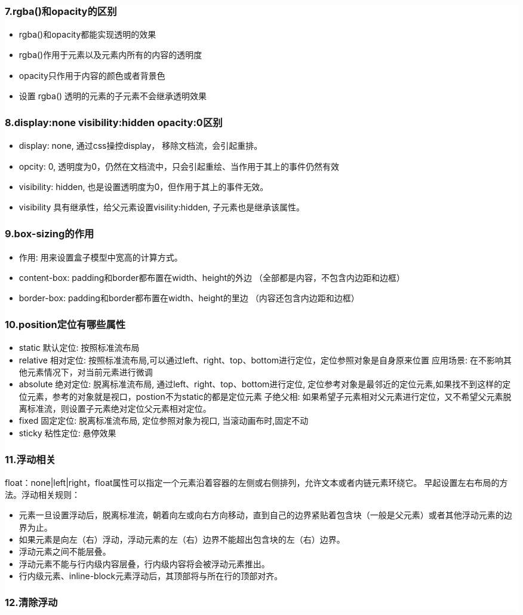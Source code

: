 ### 7.rgba()和opacity的区别

- rgba()和opacity都能实现透明的效果

- rgba()作用于元素以及元素内所有的内容的透明度

- opacity只作用于内容的颜色或者背景色

- 设置 rgba() 透明的元素的子元素不会继承透明效果



### 8.display:none  visibility:hidden opacity:0区别

- display: none, 通过css操控display， 移除文档流，会引起重排。

- opcity: 0, 透明度为0，仍然在文档流中，只会引起重绘、当作用于其上的事件仍然有效

- visibility: hidden, 也是设置透明度为0，但作用于其上的事件无效。

- visibility 具有继承性，给父元素设置visility:hidden, 子元素也是继承该属性。



### 9.box-sizing的作用

- 作用: 用来设置盒子模型中宽高的计算方式。

- content-box: padding和border都布置在width、height的外边 （全部都是内容，不包含内边距和边框）

- border-box: padding和border都布置在width、height的里边 （内容还包含内边距和边框）



### 10.position定位有哪些属性

 - static 默认定位: 按照标准流布局
 - relative 相对定位: 按照标准流布局,可以通过left、right、top、bottom进行定位，定位参照对象是自身原来位置
   应用场景: 在不影响其他元素情况下，对当前元素进行微调
 - absolute 绝对定位: 脱离标准流布局, 通过left、right、top、bottom进行定位, 
   定位参考对象是最邻近的定位元素,如果找不到这样的定位元素，参考的对象就是视口，postion不为static的都是定位元素
   子绝父相: 如果希望子元素相对父元素进行定位，又不希望父元素脱离标准流，则设置子元素绝对定位父元素相对定位。 
 - fixed 固定定位: 脱离标准流布局, 定位参照对象为视口, 当滚动画布时,固定不动
 - sticky 粘性定位: 悬停效果



### 11.浮动相关

float：none|left|right，float属性可以指定一个元素沿着容器的左侧或右侧排列，允许文本或者内链元素环绕它。 早起设置左右布局的方法。浮动相关规则：

- 元素一旦设置浮动后，脱离标准流，朝着向左或向右方向移动，直到自己的边界紧贴着包含块（一般是父元素）或者其他浮动元素的边界为止。
- 如果元素是向左（右）浮动，浮动元素的左（右）边界不能超出包含块的左（右）边界。
- 浮动元素之间不能层叠。
- 浮动元素不能与行内级内容层叠，行内级内容将会被浮动元素推出。
- 行内级元素、inline-block元素浮动后，其顶部将与所在行的顶部对齐。



### 12.清除浮动
